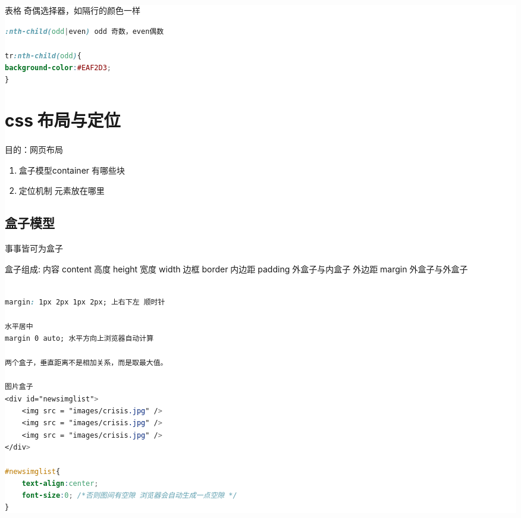表格 奇偶选择器，如隔行的颜色一样
``` css
:nth-child(odd|even) odd 奇数，even偶数

tr:nth-child(odd){
background-color:#EAF2D3;
}

```



# css 布局与定位
目的：网页布局

1. 盒子模型container 有哪些块

2. 定位机制 元素放在哪里


## 盒子模型

事事皆可为盒子

盒子组成:
内容 content
高度 height
宽度 width
边框 border
内边距 padding 外盒子与内盒子
外边距 margin 外盒子与外盒子



``` css

margin: 1px 2px 1px 2px; 上右下左 顺时针

水平居中
margin 0 auto; 水平方向上浏览器自动计算

两个盒子，垂直距离不是相加关系，而是取最大值。

图片盒子
<div id="newsimglist">
    <img src = "images/crisis.jpg" />
    <img src = "images/crisis.jpg" />
    <img src = "images/crisis.jpg" />
</div>

#newsimglist{
    text-align:center;
    font-size:0; /*否则图间有空隙 浏览器会自动生成一点空隙 */
}


```
